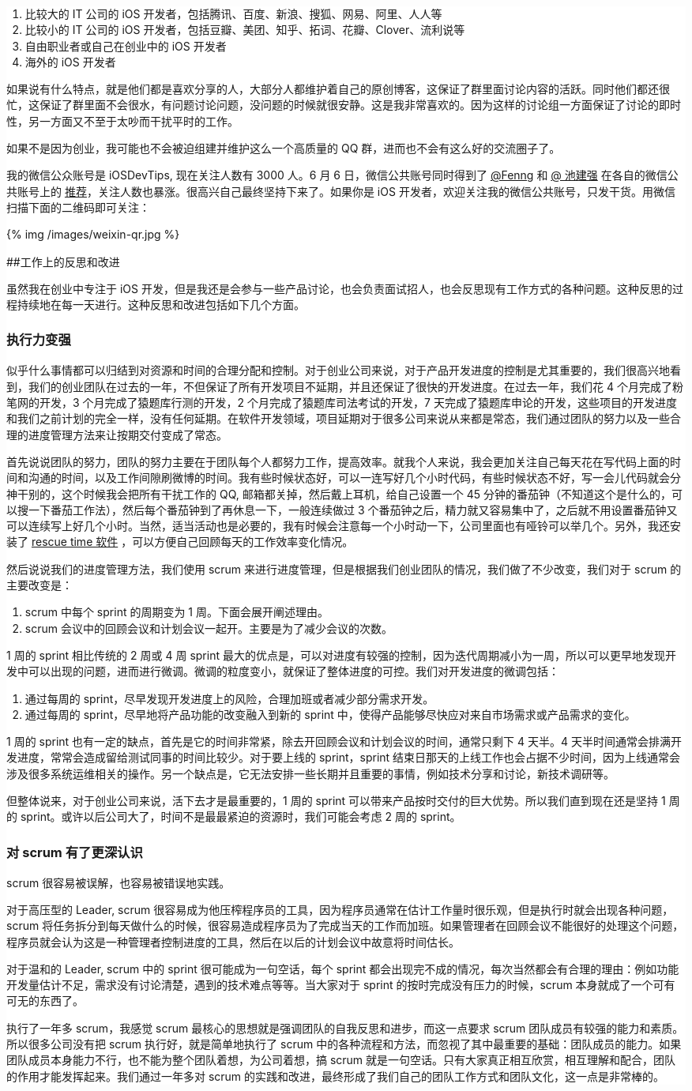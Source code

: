  1. 比较大的 IT 公司的 iOS 开发者，包括腾讯、百度、新浪、搜狐、网易、阿里、人人等
 2. 比较小的 IT 公司的 iOS 开发者，包括豆瓣、美团、知乎、拓词、花瓣、Clover、流利说等
 3. 自由职业者或自己在创业中的 iOS 开发者
 4. 海外的 iOS 开发者

如果说有什么特点，就是他们都是喜欢分享的人，大部分人都维护着自己的原创博客，这保证了群里面讨论内容的活跃。同时他们都还很忙，这保证了群里面不会很水，有问题讨论问题，没问题的时候就很安静。这是我非常喜欢的。因为这样的讨论组一方面保证了讨论的即时性，另一方面又不至于太吵而干扰平时的工作。

如果不是因为创业，我可能也不会被迫组建并维护这么一个高质量的 QQ 群，进而也不会有这么好的交流圈子了。

我的微信公众账号是 iOSDevTips, 现在关注人数有 3000 人。6 月 6 日，微信公共账号同时得到了 [@Fenng](http://hutu.me/) 和 [@ 池建强](http://macshuo.com/) 在各自的微信公共账号上的 [推荐](http://macshuo.com/?p=529)，关注人数也暴涨。很高兴自己最终坚持下来了。如果你是 iOS 开发者，欢迎关注我的微信公共账号，只发干货。用微信扫描下面的二维码即可关注：

{% img /images/weixin-qr.jpg %}

##工作上的反思和改进

虽然我在创业中专注于 iOS 开发，但是我还是会参与一些产品讨论，也会负责面试招人，也会反思现有工作方式的各种问题。这种反思的过程持续地在每一天进行。这种反思和改进包括如下几个方面。

### 执行力变强

似乎什么事情都可以归结到对资源和时间的合理分配和控制。对于创业公司来说，对于产品开发进度的控制是尤其重要的，我们很高兴地看到，我们的创业团队在过去的一年，不但保证了所有开发项目不延期，并且还保证了很快的开发进度。在过去一年，我们花 4 个月完成了粉笔网的开发，3 个月完成了猿题库行测的开发，2 个月完成了猿题库司法考试的开发，7 天完成了猿题库申论的开发，这些项目的开发进度和我们之前计划的完全一样，没有任何延期。在软件开发领域，项目延期对于很多公司来说从来都是常态，我们通过团队的努力以及一些合理的进度管理方法来让按期交付变成了常态。

首先说说团队的努力，团队的努力主要在于团队每个人都努力工作，提高效率。就我个人来说，我会更加关注自己每天花在写代码上面的时间和沟通的时间，以及工作间隙刷微博的时间。我有些时候状态好，可以一连写好几个小时代码，有些时候状态不好，写一会儿代码就会分神干别的，这个时候我会把所有干扰工作的 QQ, 邮箱都关掉，然后戴上耳机，给自己设置一个 45 分钟的番茄钟（不知道这个是什么的，可以搜一下番茄工作法），然后每个番茄钟到了再休息一下，一般连续做过 3 个番茄钟之后，精力就又容易集中了，之后就不用设置番茄钟又可以连续写上好几个小时。当然，适当活动也是必要的，我有时候会注意每一个小时动一下，公司里面也有哑铃可以举几个。另外，我还安装了 [rescue time 软件](https://www.rescuetime.com/) ，可以方便自己回顾每天的工作效率变化情况。

然后说说我们的进度管理方法，我们使用 scrum 来进行进度管理，但是根据我们创业团队的情况，我们做了不少改变，我们对于 scrum 的主要改变是：

 1. scrum 中每个 sprint 的周期变为 1 周。下面会展开阐述理由。
 2. scrum 会议中的回顾会议和计划会议一起开。主要是为了减少会议的次数。

1 周的 sprint 相比传统的 2 周或 4 周 sprint 最大的优点是，可以对进度有较强的控制，因为迭代周期减小为一周，所以可以更早地发现开发中可以出现的问题，进而进行微调。微调的粒度变小，就保证了整体进度的可控。我们对开发进度的微调包括：

 1. 通过每周的 sprint，尽早发现开发进度上的风险，合理加班或者减少部分需求开发。
 2. 通过每周的 sprint，尽早地将产品功能的改变融入到新的 sprint 中，使得产品能够尽快应对来自市场需求或产品需求的变化。

1 周的 sprint 也有一定的缺点，首先是它的时间非常紧，除去开回顾会议和计划会议的时间，通常只剩下 4 天半。4 天半时间通常会排满开发进度，常常会造成留给测试同事的时间比较少。对于要上线的 sprint，sprint 结束日那天的上线工作也会占据不少时间，因为上线通常会涉及很多系统运维相关的操作。另一个缺点是，它无法安排一些长期并且重要的事情，例如技术分享和讨论，新技术调研等。

但整体说来，对于创业公司来说，活下去才是最重要的，1 周的 sprint 可以带来产品按时交付的巨大优势。所以我们直到现在还是坚持 1 周的 sprint。或许以后公司大了，时间不是最最紧迫的资源时，我们可能会考虑 2 周的 sprint。

### 对 scrum 有了更深认识

scrum 很容易被误解，也容易被错误地实践。

对于高压型的 Leader, scrum 很容易成为他压榨程序员的工具，因为程序员通常在估计工作量时很乐观，但是执行时就会出现各种问题，scrum 将任务拆分到每天做什么的时候，很容易造成程序员为了完成当天的工作而加班。如果管理者在回顾会议不能很好的处理这个问题，程序员就会认为这是一种管理者控制进度的工具，然后在以后的计划会议中故意将时间估长。

对于温和的 Leader, scrum 中的 sprint 很可能成为一句空话，每个 sprint 都会出现完不成的情况，每次当然都会有合理的理由：例如功能开发量估计不足，需求没有讨论清楚，遇到的技术难点等等。当大家对于 sprint 的按时完成没有压力的时候，scrum 本身就成了一个可有可无的东西了。

执行了一年多 scrum，我感觉 scrum 最核心的思想就是强调团队的自我反思和进步，而这一点要求 scrum 团队成员有较强的能力和素质。所以很多公司没有把 scrum 执行好，就是简单地执行了 scrum 中的各种流程和方法，而忽视了其中最重要的基础：团队成员的能力。如果团队成员本身能力不行，也不能为整个团队着想，为公司着想，搞 scrum 就是一句空话。只有大家真正相互欣赏，相互理解和配合，团队的作用才能发挥起来。我们通过一年多对 scrum 的实践和改进，最终形成了我们自己的团队工作方式和团队文化，这一点是非常棒的。
